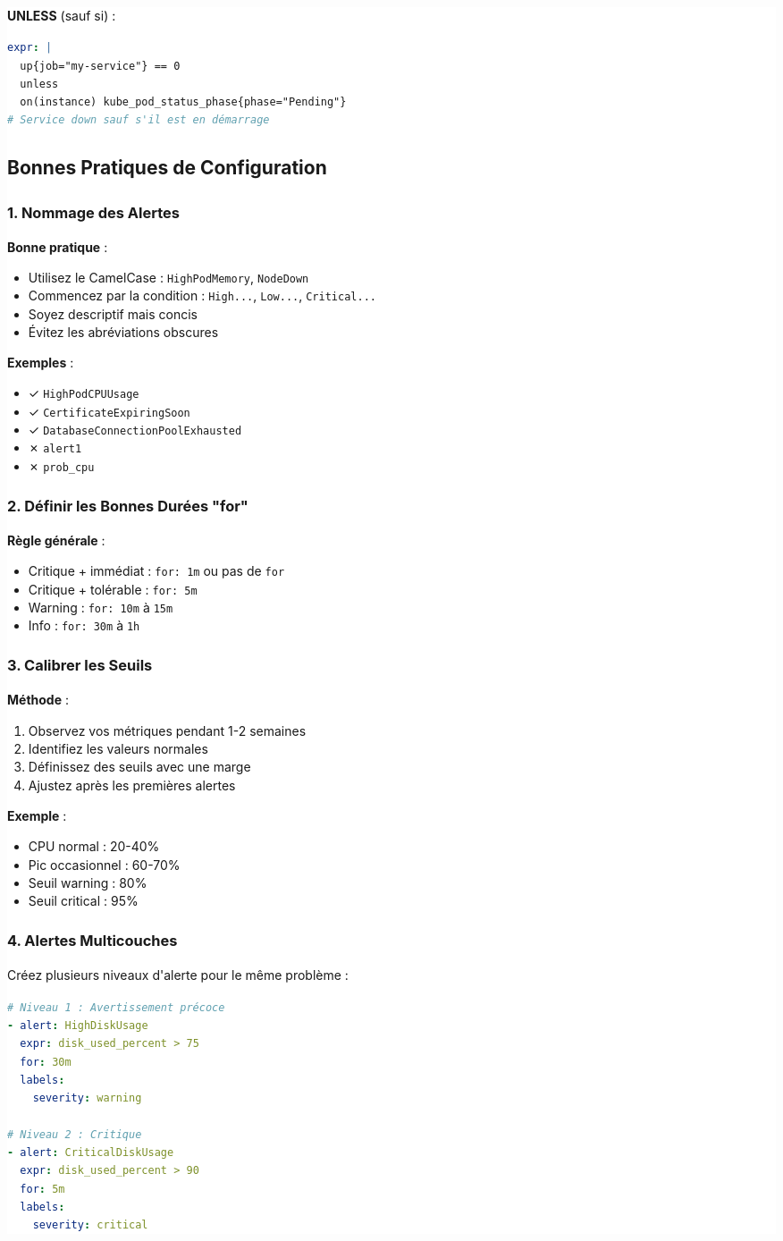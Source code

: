 **UNLESS** (sauf si) :
```yaml
expr: |
  up{job="my-service"} == 0
  unless
  on(instance) kube_pod_status_phase{phase="Pending"}
# Service down sauf s'il est en démarrage
```

## Bonnes Pratiques de Configuration

### 1. Nommage des Alertes

**Bonne pratique** :
- Utilisez le CamelCase : `HighPodMemory`, `NodeDown`
- Commencez par la condition : `High...`, `Low...`, `Critical...`
- Soyez descriptif mais concis
- Évitez les abréviations obscures

**Exemples** :
- ✓ `HighPodCPUUsage`
- ✓ `CertificateExpiringSoon`
- ✓ `DatabaseConnectionPoolExhausted`
- ✗ `alert1`
- ✗ `prob_cpu`

### 2. Définir les Bonnes Durées "for"

**Règle générale** :
- Critique + immédiat : `for: 1m` ou pas de `for`
- Critique + tolérable : `for: 5m`
- Warning : `for: 10m` à `15m`
- Info : `for: 30m` à `1h`

### 3. Calibrer les Seuils

**Méthode** :
1. Observez vos métriques pendant 1-2 semaines
2. Identifiez les valeurs normales
3. Définissez des seuils avec une marge
4. Ajustez après les premières alertes

**Exemple** :
- CPU normal : 20-40%
- Pic occasionnel : 60-70%
- Seuil warning : 80%
- Seuil critical : 95%

### 4. Alertes Multicouches

Créez plusieurs niveaux d'alerte pour le même problème :

```yaml
# Niveau 1 : Avertissement précoce
- alert: HighDiskUsage
  expr: disk_used_percent > 75
  for: 30m
  labels:
    severity: warning

# Niveau 2 : Critique
- alert: CriticalDiskUsage
  expr: disk_used_percent > 90
  for: 5m
  labels:
    severity: critical
```